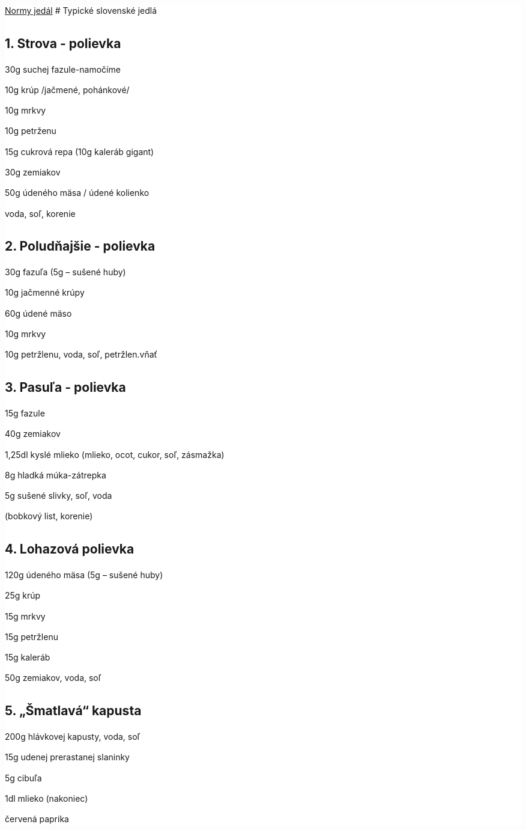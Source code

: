 <!doctype html>
<html lang="sk">
<head>
    <meta charset="utf8">
    <link rel="stylesheet" href="style.css">
    <meta name="viewport" content="width=device-width, initial-scale=1">
    <title>Typické slovenské jedlá</title>
    <script src="scripts.js"></script>
</head>
<body>
<a href="." class="logo">Normy jedál</a>
# Typické slovenské jedlá</h1>

## 1. Strova - polievka</h2>
<p>30g suchej fazule-namočíme</p>
<p>10g krúp /jačmené, pohánkové/</p>
<p>10g mrkvy</p>
<p>10g petrženu</p>
<p>15g cukrová repa (10g kaleráb gigant)</p>
<p>30g zemiakov</p>
<p>50g údeného mäsa / údené kolienko</p>
<p>voda, soľ, korenie</p>

## 2. Poludňajšie - polievka</h2>
<p>30g fazuľa (5g – sušené huby)</p>
<p>10g jačmenné krúpy</p>
<p>60g údené mäso</p>
<p>10g mrkvy</p>
<p>10g petržlenu, voda, soľ, petržlen.vňať</p>

## 3. Pasuľa - polievka</h2>
<p>15g fazule</p>
<p>40g zemiakov</p>
<p>1,25dl kyslé mlieko (mlieko, ocot, cukor, soľ, zásmažka)</p>
<p>8g hladká múka-zátrepka</p>
<p>5g sušené slivky, soľ, voda</p>
<p>(bobkový list, korenie)</p>

## 4. Lohazová polievka</h2>
<p>120g údeného mäsa (5g – sušené huby)</p>
<p>25g krúp</p>
<p>15g mrkvy</p>
<p>15g petržlenu</p>
<p>15g kaleráb</p>
<p>50g zemiakov, voda, soľ</p>

## 5. „Šmatlavá“ kapusta</h2>
<p>200g hlávkovej kapusty, voda, soľ</p>
<p>15g udenej prerastanej slaninky</p>
<p>5g cibuľa</p>
<p>1dl mlieko (nakoniec)</p>
<p>červená paprika</p>
